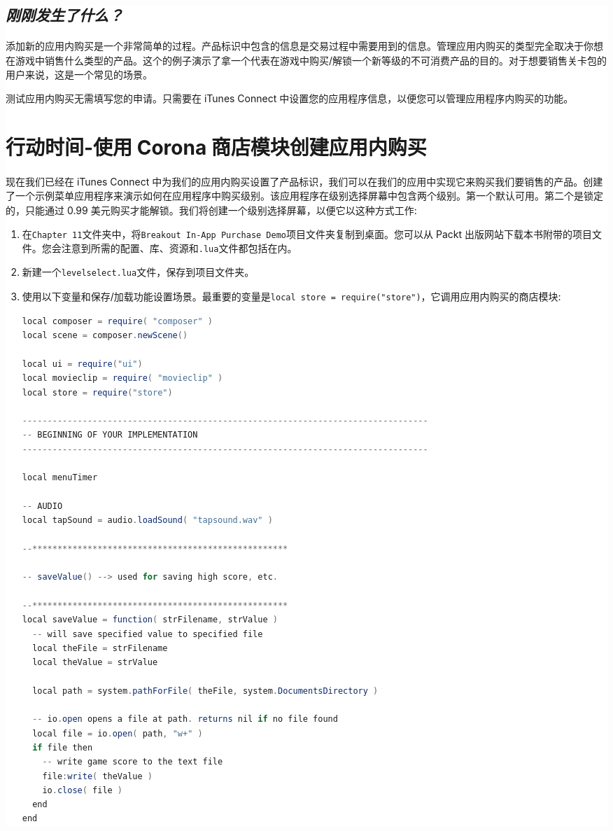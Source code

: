 ## *刚刚发生了什么？*

添加新的应用内购买是一个非常简单的过程。产品标识中包含的信息是交易过程中需要用到的信息。管理应用内购买的类型完全取决于你想在游戏中销售什么类型的产品。这个的例子演示了拿一个代表在游戏中购买/解锁一个新等级的不可消费产品的目的。对于想要销售关卡包的用户来说，这是一个常见的场景。

测试应用内购买无需填写您的申请。只需要在 iTunes Connect 中设置您的应用程序信息，以便您可以管理应用程序内购买的功能。

# 行动时间-使用 Corona 商店模块创建应用内购买

现在我们已经在 iTunes Connect 中为我们的应用内购买设置了产品标识，我们可以在我们的应用中实现它来购买我们要销售的产品。创建了一个示例菜单应用程序来演示如何在应用程序中购买级别。该应用程序在级别选择屏幕中包含两个级别。第一个默认可用。第二个是锁定的，只能通过 0.99 美元购买才能解锁。我们将创建一个级别选择屏幕，以便它以这种方式工作:

1.  在`Chapter 11`文件夹中，将`Breakout In-App Purchase Demo`项目文件夹复制到桌面。您可以从 Packt 出版网站下载本书附带的项目文件。您会注意到所需的配置、库、资源和`.lua`文件都包括在内。
2.  新建一个`levelselect.lua`文件，保存到项目文件夹。
3.  使用以下变量和保存/加载功能设置场景。最重要的变量是`local store = require("store")`，它调用应用内购买的商店模块:

    ```java
    local composer = require( "composer" )
    local scene = composer.newScene()

    local ui = require("ui")
    local movieclip = require( "movieclip" )
    local store = require("store")

    ---------------------------------------------------------------------------------
    -- BEGINNING OF YOUR IMPLEMENTATION
    ---------------------------------------------------------------------------------

    local menuTimer

    -- AUDIO
    local tapSound = audio.loadSound( "tapsound.wav" )

    --***************************************************

    -- saveValue() --> used for saving high score, etc.

    --***************************************************
    local saveValue = function( strFilename, strValue )
      -- will save specified value to specified file
      local theFile = strFilename
      local theValue = strValue

      local path = system.pathForFile( theFile, system.DocumentsDirectory )

      -- io.open opens a file at path. returns nil if no file found
      local file = io.open( path, "w+" )
      if file then
        -- write game score to the text file
        file:write( theValue )
        io.close( file )
      end
    end

